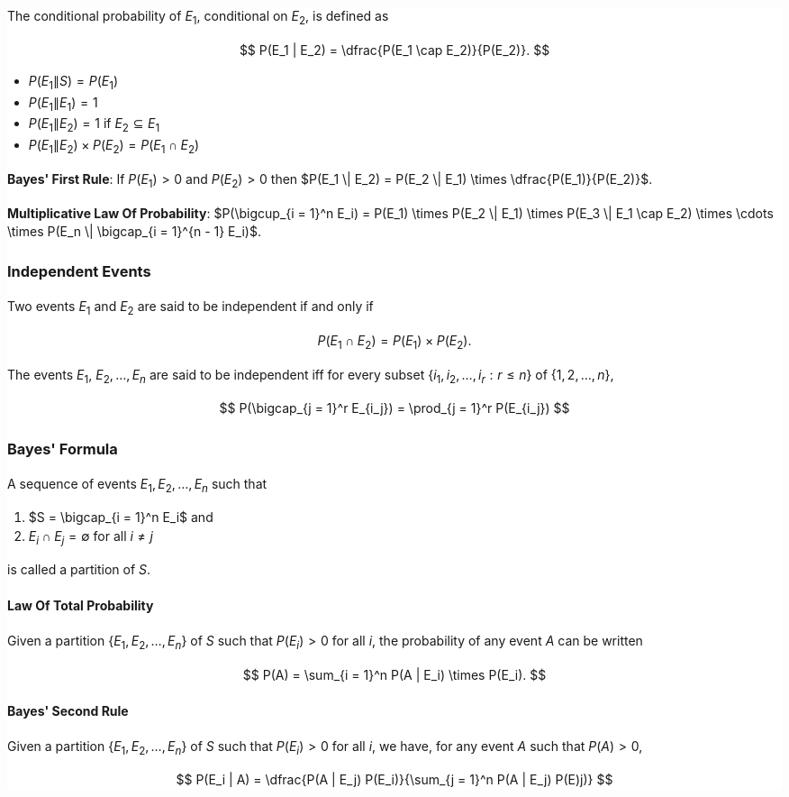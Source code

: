 The conditional probability of $E_1$, conditional on $E_2$, is defined as

$$
P(E_1 | E_2) = \dfrac{P(E_1 \cap E_2)}{P(E_2)}.
$$

- $P(E_1 \| S) = P(E_1)$
- $P(E_1 \| E_1) = 1$
- $P(E_1 \| E_2) = 1$ if $E_2 \subseteq E_1$
- $P(E_1 \| E_2) \times P(E_2) = P(E_1 \cap E_2)$

**Bayes' First Rule**: If $P(E_1) > 0$ and $P(E_2) > 0$ then $P(E_1 \| E_2) = P(E_2 \| E_1) \times \dfrac{P(E_1)}{P(E_2)}$.

**Multiplicative Law Of Probability**: $P(\bigcup_{i = 1}^n E_i) = P(E_1) \times P(E_2 \| E_1) \times P(E_3 \| E_1 \cap E_2) \times \cdots \times P(E_n \| \bigcap_{i = 1}^{n - 1} E_i)$.

### Independent Events

Two events $E_1$ and $E_2$ are said to be independent if and only if

$$
P(E_1 \cap E_2) = P(E_1) \times P(E_2).
$$

The events $E_1$, $E_2, \dots, E_n$ are said to be independent iff for every subset $\{ i_1, i_2, \dots, i_r : r \le n \}$ of $\{ 1, 2, \dots, n \}$,

$$
P(\bigcap_{j = 1}^r E_{i_j}) = \prod_{j = 1}^r P(E_{i_j})
$$

### Bayes' Formula

A sequence of events $E_1, E_2, \dots, E_n$ such that

1. $S = \bigcap_{i = 1}^n E_i$ and
2. $E_i \cap E_j = \emptyset$ for all $i \ne j$

is called a partition of $S$.

#### Law Of Total Probability

Given a partition $\{ E_1, E_2, \dots, E_n \}$ of $S$ such that $P(E_i) > 0$ for all $i$, the probability of any event $A$ can be written

$$
P(A) = \sum_{i = 1}^n P(A | E_i) \times P(E_i).
$$

#### Bayes' Second Rule

Given a partition $\{ E_1, E_2, \dots, E_n \}$ of $S$ such that $P(E_i) > 0$ for all $i$, we have, for any event $A$ such that $P(A) > 0$,

$$
P(E_i | A) = \dfrac{P(A | E_j) P(E_i)}{\sum_{j = 1}^n P(A | E_j) P(E)j)}
$$
